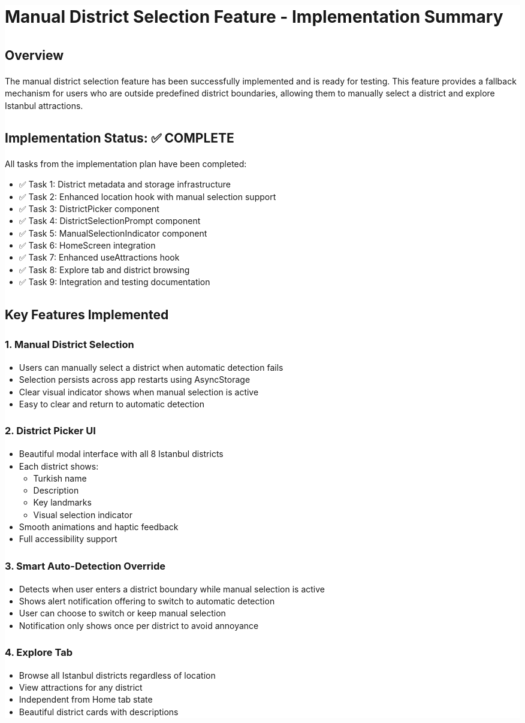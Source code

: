# Manual District Selection Feature - Implementation Summary

## Overview

The manual district selection feature has been successfully implemented and is ready for testing. This feature provides a fallback mechanism for users who are outside predefined district boundaries, allowing them to manually select a district and explore Istanbul attractions.

## Implementation Status: ✅ COMPLETE

All tasks from the implementation plan have been completed:

- ✅ Task 1: District metadata and storage infrastructure
- ✅ Task 2: Enhanced location hook with manual selection support
- ✅ Task 3: DistrictPicker component
- ✅ Task 4: DistrictSelectionPrompt component
- ✅ Task 5: ManualSelectionIndicator component
- ✅ Task 6: HomeScreen integration
- ✅ Task 7: Enhanced useAttractions hook
- ✅ Task 8: Explore tab and district browsing
- ✅ Task 9: Integration and testing documentation

## Key Features Implemented

### 1. Manual District Selection
- Users can manually select a district when automatic detection fails
- Selection persists across app restarts using AsyncStorage
- Clear visual indicator shows when manual selection is active
- Easy to clear and return to automatic detection

### 2. District Picker UI
- Beautiful modal interface with all 8 Istanbul districts
- Each district shows:
  - Turkish name
  - Description
  - Key landmarks
  - Visual selection indicator
- Smooth animations and haptic feedback
- Full accessibility support

### 3. Smart Auto-Detection Override
- Detects when user enters a district boundary while manual selection is active
- Shows alert notification offering to switch to automatic detection
- User can choose to switch or keep manual selection
- Notification only shows once per district to avoid annoyance

### 4. Explore Tab
- Browse all Istanbul districts regardless of location
- View attractions for any district
- Independent from Home tab state
- Beautiful district cards with descriptions
